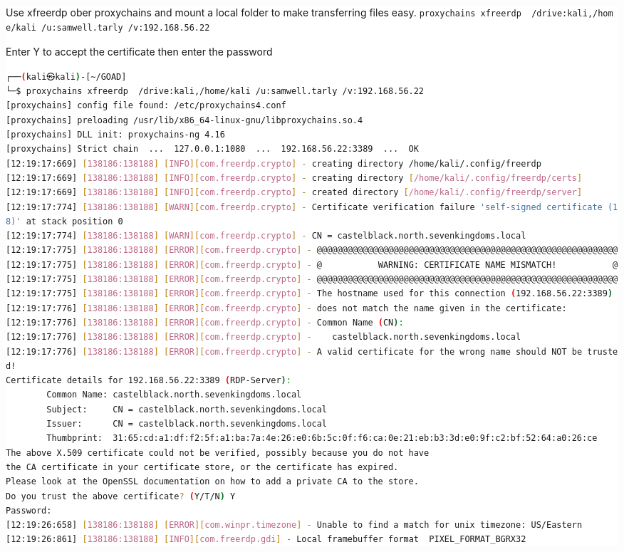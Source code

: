 Use xfreerdp ober proxychains and mount a local folder to make transferring files easy.
`proxychains xfreerdp  /drive:kali,/home/kali /u:samwell.tarly /v:192.168.56.22`

Enter Y to accept the certificate then enter the password

```bash
┌──(kali㉿kali)-[~/GOAD]
└─$ proxychains xfreerdp  /drive:kali,/home/kali /u:samwell.tarly /v:192.168.56.22
[proxychains] config file found: /etc/proxychains4.conf
[proxychains] preloading /usr/lib/x86_64-linux-gnu/libproxychains.so.4
[proxychains] DLL init: proxychains-ng 4.16
[proxychains] Strict chain  ...  127.0.0.1:1080  ...  192.168.56.22:3389  ...  OK
[12:19:17:669] [138186:138188] [INFO][com.freerdp.crypto] - creating directory /home/kali/.config/freerdp
[12:19:17:669] [138186:138188] [INFO][com.freerdp.crypto] - creating directory [/home/kali/.config/freerdp/certs]
[12:19:17:669] [138186:138188] [INFO][com.freerdp.crypto] - created directory [/home/kali/.config/freerdp/server]
[12:19:17:774] [138186:138188] [WARN][com.freerdp.crypto] - Certificate verification failure 'self-signed certificate (18)' at stack position 0
[12:19:17:774] [138186:138188] [WARN][com.freerdp.crypto] - CN = castelblack.north.sevenkingdoms.local
[12:19:17:775] [138186:138188] [ERROR][com.freerdp.crypto] - @@@@@@@@@@@@@@@@@@@@@@@@@@@@@@@@@@@@@@@@@@@@@@@@@@@@@@@@@@@
[12:19:17:775] [138186:138188] [ERROR][com.freerdp.crypto] - @           WARNING: CERTIFICATE NAME MISMATCH!           @
[12:19:17:775] [138186:138188] [ERROR][com.freerdp.crypto] - @@@@@@@@@@@@@@@@@@@@@@@@@@@@@@@@@@@@@@@@@@@@@@@@@@@@@@@@@@@
[12:19:17:775] [138186:138188] [ERROR][com.freerdp.crypto] - The hostname used for this connection (192.168.56.22:3389) 
[12:19:17:776] [138186:138188] [ERROR][com.freerdp.crypto] - does not match the name given in the certificate:
[12:19:17:776] [138186:138188] [ERROR][com.freerdp.crypto] - Common Name (CN):
[12:19:17:776] [138186:138188] [ERROR][com.freerdp.crypto] -    castelblack.north.sevenkingdoms.local
[12:19:17:776] [138186:138188] [ERROR][com.freerdp.crypto] - A valid certificate for the wrong name should NOT be trusted!
Certificate details for 192.168.56.22:3389 (RDP-Server):
        Common Name: castelblack.north.sevenkingdoms.local
        Subject:     CN = castelblack.north.sevenkingdoms.local
        Issuer:      CN = castelblack.north.sevenkingdoms.local
        Thumbprint:  31:65:cd:a1:df:f2:5f:a1:ba:7a:4e:26:e0:6b:5c:0f:f6:ca:0e:21:eb:b3:3d:e0:9f:c2:bf:52:64:a0:26:ce
The above X.509 certificate could not be verified, possibly because you do not have
the CA certificate in your certificate store, or the certificate has expired.
Please look at the OpenSSL documentation on how to add a private CA to the store.
Do you trust the above certificate? (Y/T/N) Y
Password: 
[12:19:26:658] [138186:138188] [ERROR][com.winpr.timezone] - Unable to find a match for unix timezone: US/Eastern
[12:19:26:861] [138186:138188] [INFO][com.freerdp.gdi] - Local framebuffer format  PIXEL_FORMAT_BGRX32
```
